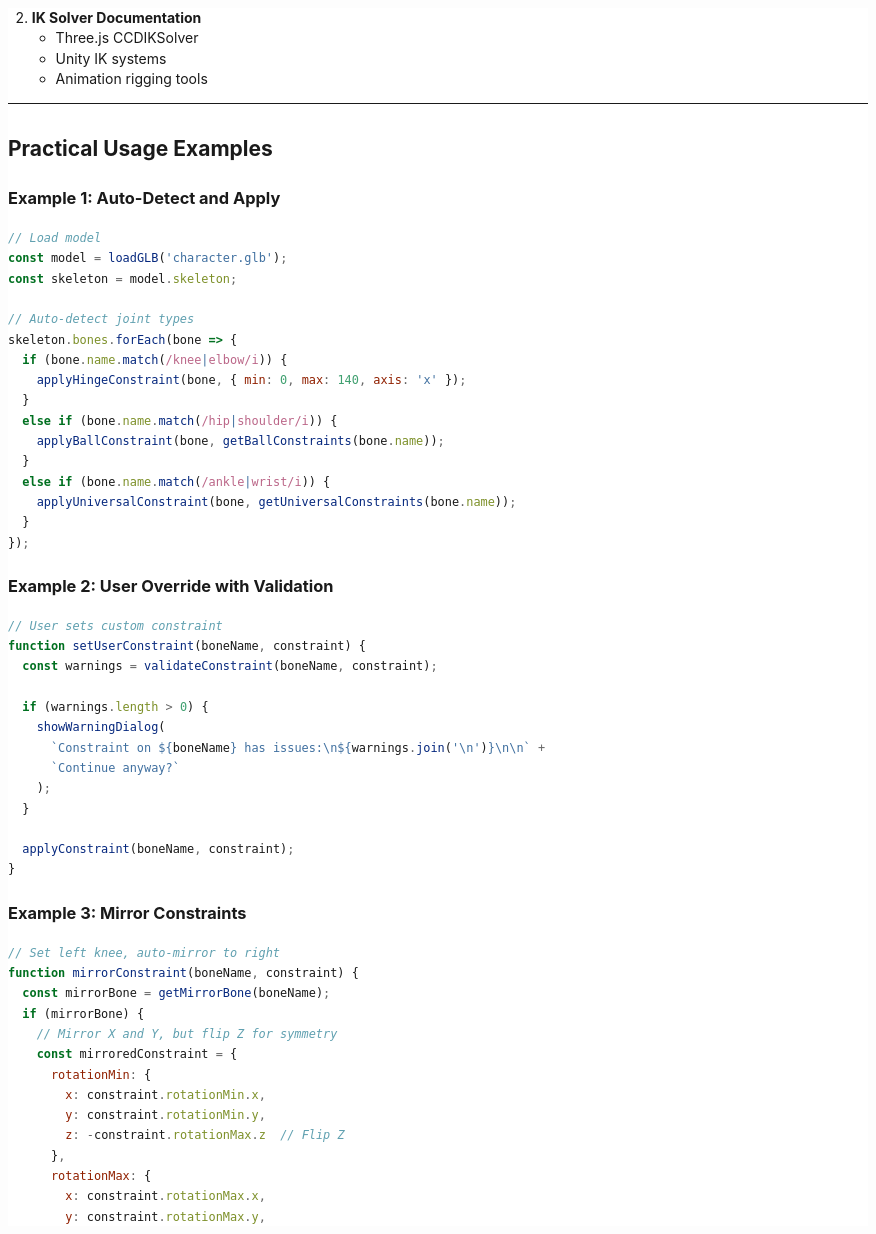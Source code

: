 2. **IK Solver Documentation**
   - Three.js CCDIKSolver
   - Unity IK systems
   - Animation rigging tools

---

## Practical Usage Examples

### Example 1: Auto-Detect and Apply

```javascript
// Load model
const model = loadGLB('character.glb');
const skeleton = model.skeleton;

// Auto-detect joint types
skeleton.bones.forEach(bone => {
  if (bone.name.match(/knee|elbow/i)) {
    applyHingeConstraint(bone, { min: 0, max: 140, axis: 'x' });
  }
  else if (bone.name.match(/hip|shoulder/i)) {
    applyBallConstraint(bone, getBallConstraints(bone.name));
  }
  else if (bone.name.match(/ankle|wrist/i)) {
    applyUniversalConstraint(bone, getUniversalConstraints(bone.name));
  }
});
```

### Example 2: User Override with Validation

```javascript
// User sets custom constraint
function setUserConstraint(boneName, constraint) {
  const warnings = validateConstraint(boneName, constraint);

  if (warnings.length > 0) {
    showWarningDialog(
      `Constraint on ${boneName} has issues:\n${warnings.join('\n')}\n\n` +
      `Continue anyway?`
    );
  }

  applyConstraint(boneName, constraint);
}
```

### Example 3: Mirror Constraints

```javascript
// Set left knee, auto-mirror to right
function mirrorConstraint(boneName, constraint) {
  const mirrorBone = getMirrorBone(boneName);
  if (mirrorBone) {
    // Mirror X and Y, but flip Z for symmetry
    const mirroredConstraint = {
      rotationMin: {
        x: constraint.rotationMin.x,
        y: constraint.rotationMin.y,
        z: -constraint.rotationMax.z  // Flip Z
      },
      rotationMax: {
        x: constraint.rotationMax.x,
        y: constraint.rotationMax.y,
```